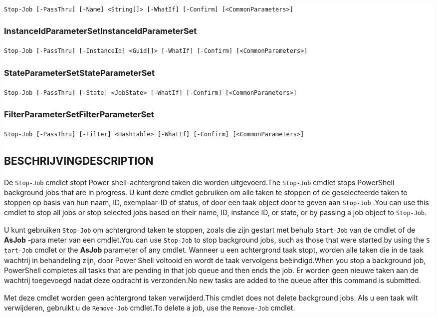 ```
Stop-Job [-PassThru] [-Name] <String[]> [-WhatIf] [-Confirm] [<CommonParameters>]
```

### <span data-ttu-id="abc97-109">InstanceIdParameterSet</span><span class="sxs-lookup"><span data-stu-id="abc97-109">InstanceIdParameterSet</span></span>

```
Stop-Job [-PassThru] [-InstanceId] <Guid[]> [-WhatIf] [-Confirm] [<CommonParameters>]
```

### <span data-ttu-id="abc97-110">StateParameterSet</span><span class="sxs-lookup"><span data-stu-id="abc97-110">StateParameterSet</span></span>

```
Stop-Job [-PassThru] [-State] <JobState> [-WhatIf] [-Confirm] [<CommonParameters>]
```

### <span data-ttu-id="abc97-111">FilterParameterSet</span><span class="sxs-lookup"><span data-stu-id="abc97-111">FilterParameterSet</span></span>

```
Stop-Job [-PassThru] [-Filter] <Hashtable> [-WhatIf] [-Confirm] [<CommonParameters>]
```

## <span data-ttu-id="abc97-112">BESCHRIJVING</span><span class="sxs-lookup"><span data-stu-id="abc97-112">DESCRIPTION</span></span>

<span data-ttu-id="abc97-113">De `Stop-Job` cmdlet stopt Power shell-achtergrond taken die worden uitgevoerd.</span><span class="sxs-lookup"><span data-stu-id="abc97-113">The `Stop-Job` cmdlet stops PowerShell background jobs that are in progress.</span></span> <span data-ttu-id="abc97-114">U kunt deze cmdlet gebruiken om alle taken te stoppen of de geselecteerde taken te stoppen op basis van hun naam, ID, exemplaar-ID of status, of door een taak object door te geven aan `Stop-Job` .</span><span class="sxs-lookup"><span data-stu-id="abc97-114">You can use this cmdlet to stop all jobs or stop selected jobs based on their name, ID, instance ID, or state, or by passing a job object to `Stop-Job`.</span></span>

<span data-ttu-id="abc97-115">U kunt gebruiken `Stop-Job` om achtergrond taken te stoppen, zoals die zijn gestart met behulp `Start-Job` van de cmdlet of de **AsJob** -para meter van een cmdlet.</span><span class="sxs-lookup"><span data-stu-id="abc97-115">You can use `Stop-Job` to stop background jobs, such as those that were started by using the `Start-Job` cmdlet or the **AsJob** parameter of any cmdlet.</span></span> <span data-ttu-id="abc97-116">Wanneer u een achtergrond taak stopt, worden alle taken die in de taak wachtrij in behandeling zijn, door Power Shell voltooid en wordt de taak vervolgens beëindigd.</span><span class="sxs-lookup"><span data-stu-id="abc97-116">When you stop a background job, PowerShell completes all tasks that are pending in that job queue and then ends the job.</span></span> <span data-ttu-id="abc97-117">Er worden geen nieuwe taken aan de wachtrij toegevoegd nadat deze opdracht is verzonden.</span><span class="sxs-lookup"><span data-stu-id="abc97-117">No new tasks are added to the queue after this command is submitted.</span></span>

<span data-ttu-id="abc97-118">Met deze cmdlet worden geen achtergrond taken verwijderd.</span><span class="sxs-lookup"><span data-stu-id="abc97-118">This cmdlet does not delete background jobs.</span></span> <span data-ttu-id="abc97-119">Als u een taak wilt verwijderen, gebruikt u de `Remove-Job` cmdlet.</span><span class="sxs-lookup"><span data-stu-id="abc97-119">To delete a job, use the `Remove-Job` cmdlet.</span></span>
